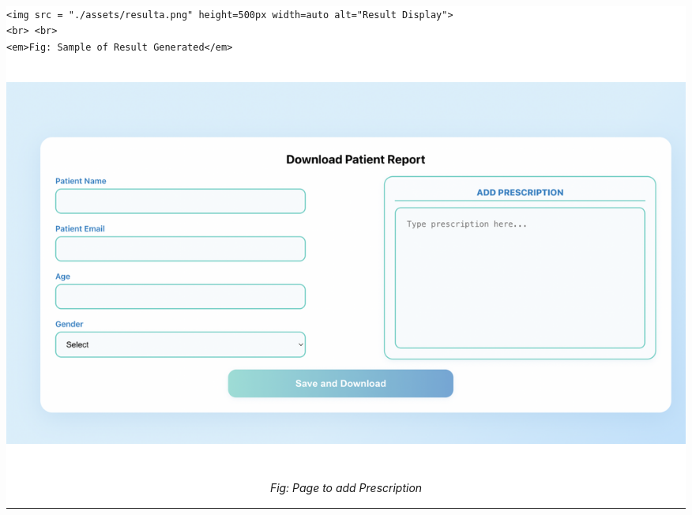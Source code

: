     <img src = "./assets/resulta.png" height=500px width=auto alt="Result Display">
    <br> <br>
    <em>Fig: Sample of Result Generated</em>
</p>
<p align="center"> 
    <img src = "./assets/prescription.png" height=500px width=auto alt="Result Display">
    <br> <br>
    <em>Fig: Page to add Prescription</em>
</p>

---